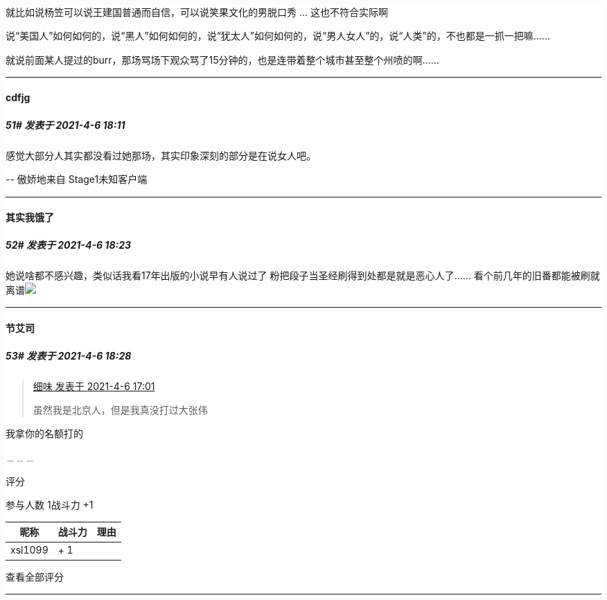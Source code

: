 
就比如说杨笠可以说王建国普通而自信，可以说笑果文化的男脱口秀 ...</blockquote>
这也不符合实际啊

说“美国人”如何如何的，说“黑人”如何如何的，说“犹太人”如何如何的，说“男人女人”的，说“人类”的，不也都是一抓一把嘛……

就说前面某人提过的burr，那场骂场下观众骂了15分钟的，也是连带着整个城市甚至整个州喷的啊……


*****

####  cdfjg  
##### 51#       发表于 2021-4-6 18:11


感觉大部分人其实都没看过她那场，其实印象深刻的部分是在说女人吧。

 -- 傲娇地来自 Stage1未知客户端


*****

####  其实我饿了  
##### 52#       发表于 2021-4-6 18:23


她说啥都不感兴趣，类似话我看17年出版的小说早有人说过了
粉把段子当圣经刷得到处都是就是恶心人了……
看个前几年的旧番都能被刷就离谱<img src="https://static.saraba1st.com/image/smiley/face2017/003.png" referrerpolicy="no-referrer">


*****

####  节艾司  
##### 53#       发表于 2021-4-6 18:28


<blockquote><a href="httphttps://bbs.saraba1st.com/2b/forum.php?mod=redirect&amp;goto=findpost&amp;pid=50850838&amp;ptid=1997506" target="_blank">细味 发表于 2021-4-6 17:01</a>

虽然我是北京人，但是我真没打过大张伟</blockquote>
我拿你的名额打的


﹍﹍﹍

评分


 参与人数 1战斗力 +1

|昵称|战斗力|理由|
|----|---|---|
| xsl1099| + 1||


查看全部评分


*****
